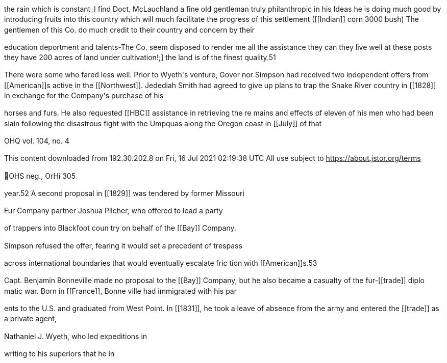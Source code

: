 the rain which is constant_I find Doct. McLauchland a fine old gentleman truly
philanthropic in his Ideas he is doing much good by introducing fruits into this
country which will much facilitate the progress of this settlement ([[Indian]] corn 3000
bush) The gentlemen of this Co. do much credit to their country and concern by their

education deportment and talents-The Co. seem disposed to render me all the
assistance they can they live well at these posts they have 200 acres of land under
cultivation!;] the land is of the finest quality.51

There were some who fared less well. Prior to Wyeth's venture, Gover
nor Simpson had received two independent offers from [[American]]s active
in the [[Northwest]]. Jedediah Smith had agreed to give up plans to trap the
Snake River country in [[1828]] in exchange for the Company's purchase of his

horses and furs. He also requested [[HBC]] assistance in retrieving the re
mains and effects of eleven of his men who had been slain following the
disastrous fight with the Umpquas along the Oregon coast in [[July]] of that

OHQ vol. 104, no. 4

This content downloaded from
192.30.202.8 on Fri, 16 Jul 2021 02:19:38 UTC
All use subject to https://about.jstor.org/terms

OHS neg., OrHi 305

year.52 A second proposal in [[1829]]
was tendered by former Missouri

Fur Company partner Joshua
Pilcher, who offered to lead a party

of trappers into Blackfoot coun
try on behalf of the [[Bay]] Company.

Simpson refused the offer, fearing
it would set a precedent of trespass

across international boundaries
that would eventually escalate fric
tion with [[American]]s.53

Capt. Benjamin Bonneville
made no proposal to the [[Bay]]
Company, but he also became a
casualty of the fur-[[trade]] diplo
matic war. Born in [[France]], Bonne
ville had immigrated with his par

ents to the U.S. and graduated
from West Point. In [[1831]], he took a
leave of absence from the army and
entered the [[trade]] as a private agent,

Nathaniel J. Wyeth, who led expeditions in

writing to his superiors that he in
